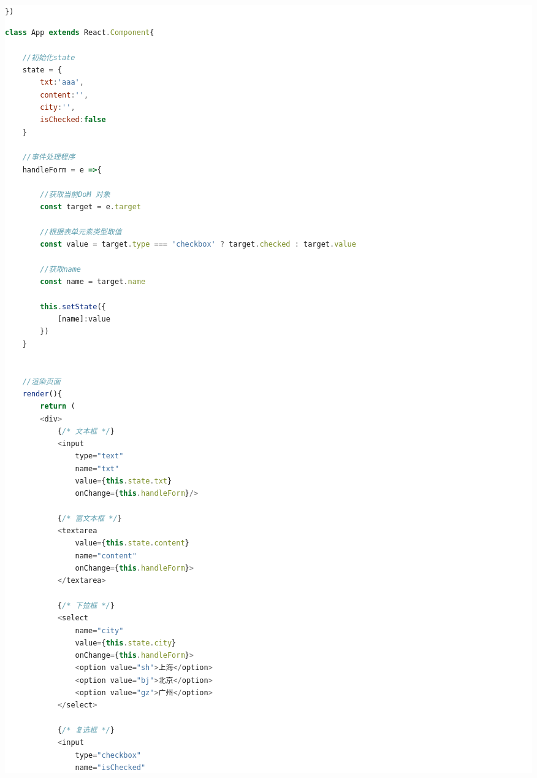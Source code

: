 ```js
})
```
```js
class App extends React.Component{
   
    //初始化state
    state = {
        txt:'aaa',
        content:'',
        city:'',
        isChecked:false
    }

    //事件处理程序
    handleForm = e =>{

        //获取当前DoM 对象
        const target = e.target

        //根据表单元素类型取值
        const value = target.type === 'checkbox' ? target.checked : target.value

        //获取name
        const name = target.name

        this.setState({
            [name]:value
        })
    }
 

    //渲染页面
    render(){
        return (
        <div>
            {/* 文本框 */}
            <input 
                type="text"
                name="txt" 
                value={this.state.txt} 
                onChange={this.handleForm}/>

            {/* 富文本框 */}
            <textarea 
                value={this.state.content} 
                name="content"
                onChange={this.handleForm}>
            </textarea>

            {/* 下拉框 */}
            <select 
                name="city"
                value={this.state.city} 
                onChange={this.handleForm}>
                <option value="sh">上海</option>
                <option value="bj">北京</option>
                <option value="gz">广州</option>
            </select>

            {/* 复选框 */}
            <input 
                type="checkbox"
                name="isChecked" 
```